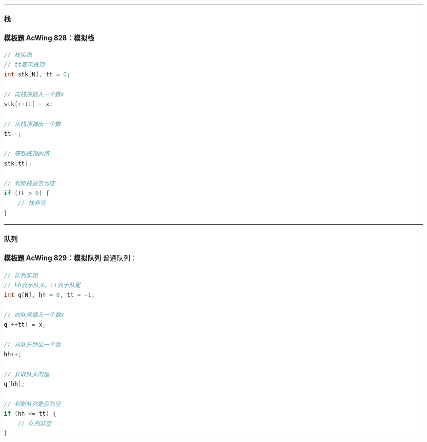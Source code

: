 ```cpp
```

------

#### 栈

**模板题 AcWing 828：模拟栈**

```cpp
// 栈实现
// tt表示栈顶
int stk[N], tt = 0;

// 向栈顶插入一个数x
stk[++tt] = x;

// 从栈顶弹出一个数
tt--;

// 获取栈顶的值
stk[tt];

// 判断栈是否为空
if (tt > 0) {
    // 栈非空
}
```

------

#### 队列

**模板题 AcWing 829：模拟队列** 普通队列：

```cpp
// 队列实现
// hh表示队头，tt表示队尾
int q[N], hh = 0, tt = -1;

// 向队尾插入一个数x
q[++tt] = x;

// 从队头弹出一个数
hh++;

// 获取队头的值
q[hh];

// 判断队列是否为空
if (hh <= tt) {
    // 队列非空
}
```

